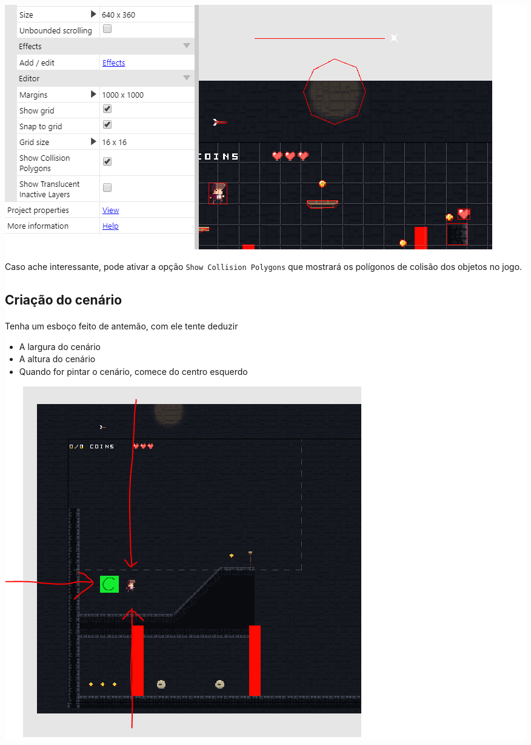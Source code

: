 ![52138512986](imgs\1521385129865.png)

Caso ache interessante, pode ativar a opção `Show Collision Polygons` que mostrará os polígonos de colisão dos objetos no jogo.



## Criação do cenário

 Tenha um esboço feito de antemão, com ele tente deduzir
  * A largura do cenário
  * A altura do cenário
* Quando for pintar o cenário, comece do centro esquerdo

![52138747281](imgs\1521387472817.png)

